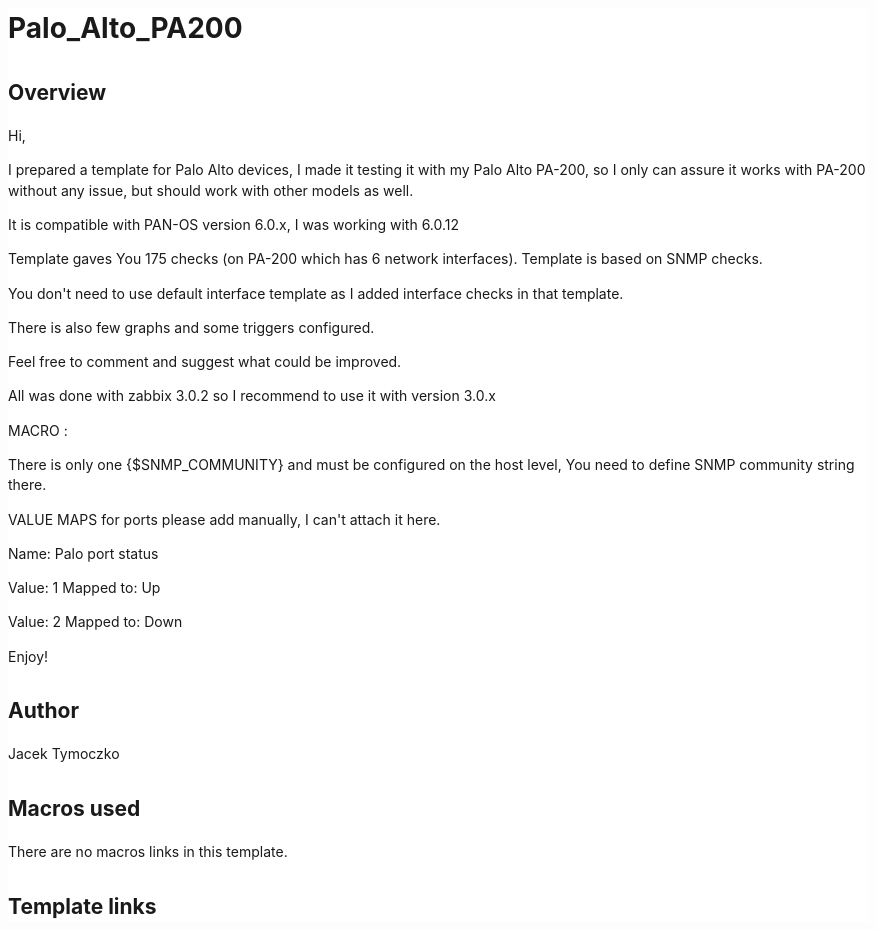 # Palo_Alto_PA200

## Overview

Hi,


I prepared a template for Palo Alto devices, I made it testing it with my Palo Alto PA-200, so I only can assure it works with PA-200 without any issue, but should work with other models as well.


It is compatible with PAN-OS version 6.0.x, I was working with 6.0.12


Template gaves You 175 checks (on PA-200 which has 6 network interfaces). Template is based on SNMP checks. 


You don't need to use default interface template as I added interface checks in that template. 


There is also few graphs and some triggers configured.


Feel free to comment and suggest what could be improved.


All was done with zabbix 3.0.2 so I recommend to use it with version 3.0.x  
  



MACRO :


There is only one {$SNMP\_COMMUNITY} and must be configured on the host level, You need to define SNMP community string there.


VALUE MAPS for ports please add manually, I can't attach it here.


Name: Palo port status


Value: 1 Mapped to: Up


Value: 2 Mapped to: Down


Enjoy!



## Author

Jacek Tymoczko

## Macros used

There are no macros links in this template.

## Template links

